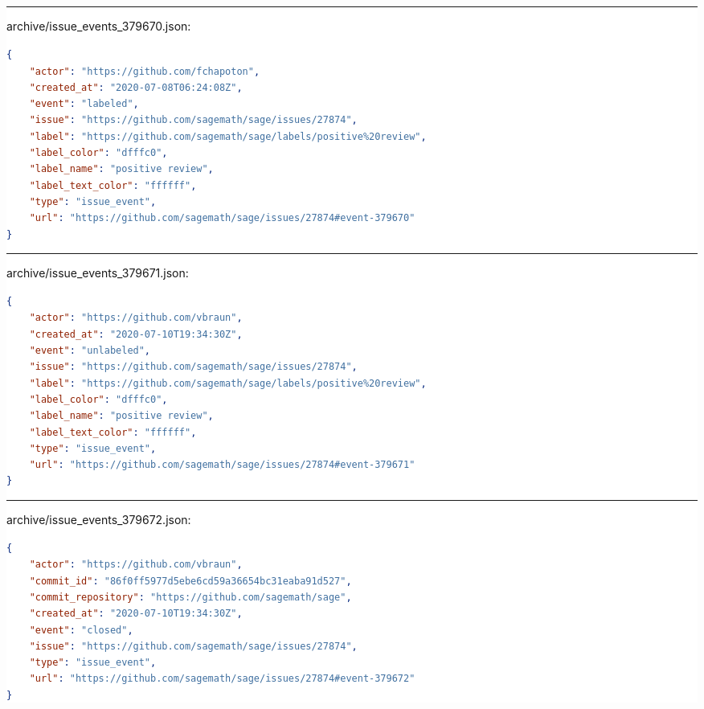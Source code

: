 

---

archive/issue_events_379670.json:
```json
{
    "actor": "https://github.com/fchapoton",
    "created_at": "2020-07-08T06:24:08Z",
    "event": "labeled",
    "issue": "https://github.com/sagemath/sage/issues/27874",
    "label": "https://github.com/sagemath/sage/labels/positive%20review",
    "label_color": "dfffc0",
    "label_name": "positive review",
    "label_text_color": "ffffff",
    "type": "issue_event",
    "url": "https://github.com/sagemath/sage/issues/27874#event-379670"
}
```



---

archive/issue_events_379671.json:
```json
{
    "actor": "https://github.com/vbraun",
    "created_at": "2020-07-10T19:34:30Z",
    "event": "unlabeled",
    "issue": "https://github.com/sagemath/sage/issues/27874",
    "label": "https://github.com/sagemath/sage/labels/positive%20review",
    "label_color": "dfffc0",
    "label_name": "positive review",
    "label_text_color": "ffffff",
    "type": "issue_event",
    "url": "https://github.com/sagemath/sage/issues/27874#event-379671"
}
```



---

archive/issue_events_379672.json:
```json
{
    "actor": "https://github.com/vbraun",
    "commit_id": "86f0ff5977d5ebe6cd59a36654bc31eaba91d527",
    "commit_repository": "https://github.com/sagemath/sage",
    "created_at": "2020-07-10T19:34:30Z",
    "event": "closed",
    "issue": "https://github.com/sagemath/sage/issues/27874",
    "type": "issue_event",
    "url": "https://github.com/sagemath/sage/issues/27874#event-379672"
}
```
